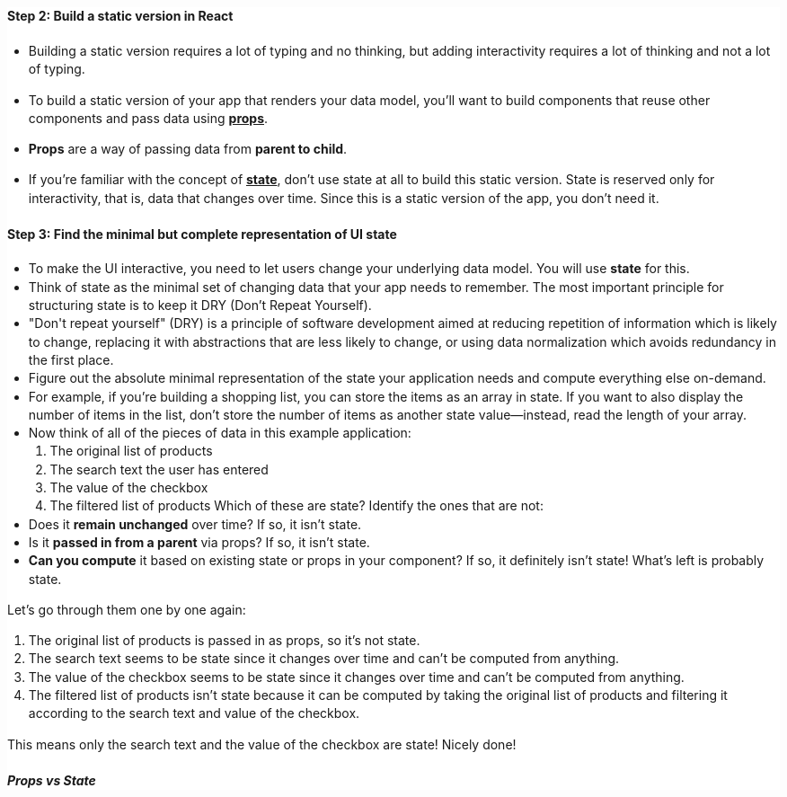 #### Step 2: Build a static version in React

* Building a static version requires a lot of typing and no thinking, but adding interactivity requires a lot of thinking and not a lot of typing.

* To build a static version of your app that renders your data model, you’ll want to build components that reuse other components and pass data using **[props](https://react.dev/learn/passing-props-to-a-component)**.
* **Props** are a way of passing data from **parent to child**.
* If you’re familiar with the concept of **[state](https://react.dev/learn/state-a-components-memory)**, don’t use state at all to build this static version. State is reserved only for interactivity, that is, data that changes over time. Since this is a static version of the app, you don’t need it.

#### Step 3: Find the minimal but complete representation of UI state

* To make the UI interactive, you need to let users change your underlying data model. You will use **state** for this.
* Think of state as the minimal set of changing data that your app needs to remember. The most important principle for structuring state is to keep it DRY (Don’t Repeat Yourself).
* "Don't repeat yourself" (DRY) is a principle of software development aimed at reducing repetition of information which is likely to change, replacing it with abstractions that are less likely to change, or using data normalization which avoids redundancy in the first place.
* Figure out the absolute minimal representation of the state your application needs and compute everything else on-demand.
* For example, if you’re building a shopping list, you can store the items as an array in state. If you want to also display the number of items in the list, don’t store the number of items as another state value—instead, read the length of your array.
* Now think of all of the pieces of data in this example application:
    1. The original list of products
    2. The search text the user has entered
    3. The value of the checkbox
    4. The filtered list of products
Which of these are state? Identify the ones that are not:
* Does it <b>remain unchanged</b> over time? If so, it isn’t state.
* Is it <b>passed in from a parent</b> via props? If so, it isn’t state.
* **Can you compute** it based on existing state or props in your component? If so, it definitely isn’t state!
What’s left is probably state.

Let’s go through them one by one again:

1. The original list of products is passed in as props, so it’s not state.
2. The search text seems to be state since it changes over time and can’t be computed from anything.
3. The value of the checkbox seems to be state since it changes over time and can’t be computed from anything.
4. The filtered list of products isn’t state because it can be computed by taking the original list of products and filtering it according to the search text and value of the checkbox.

This means only the search text and the value of the checkbox are state! Nicely done!

##### Props vs State

